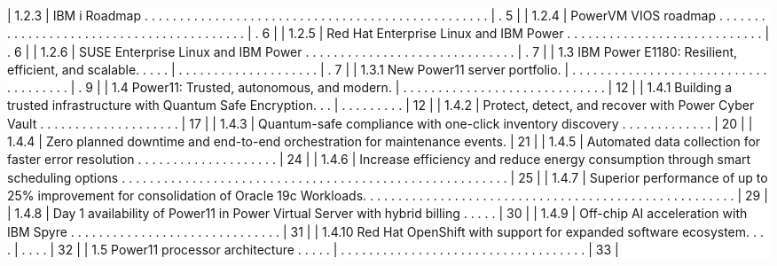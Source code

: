 | 1.2.3                                                                                                              | IBM i Roadmap . . . . . . . . . . . . . . . . . . . . . . . . . . . . . . . . . . . . . . . . . . . . . . . . .                                                                                  | . 5     |
| 1.2.4                                                                                                              | PowerVM VIOS roadmap . . . . . . . . . . . . . . . . . . . . . . . . . . . . . . . . . . . . . . . . .                                                                                           | . 6     |
| 1.2.5                                                                                                              | Red Hat Enterprise Linux and IBM Power . . . . . . . . . . . . . . . . . . . . . . . . . . . .                                                                                                   | . 6     |
| 1.2.6                                                                                                              | SUSE Enterprise Linux and IBM Power . . . . . . . . . . . . . . . . . . . . . . . . . . . . . .                                                                                                  | . 7     |
| 1.3 IBM Power E1180: Resilient, efficient, and scalable. . . . .                                                   | . . . . . . . . . . . . . . . . . . . .                                                                                                                                                          | . 7     |
| 1.3.1 New Power11 server portfolio.                                                                                | . . . . . . . . . . . . . . . . . . . . . . . . . . . . . . . . . . . . .                                                                                                                        | . 9     |
| 1.4 Power11: Trusted, autonomous, and modern.                                                                      | . . . . . . . . . . . . . . . . . . . . . . . . . . . . .                                                                                                                                        | 12      |
| 1.4.1 Building a trusted infrastructure with Quantum Safe Encryption. . .                                          | . . . . . . . . .                                                                                                                                                                                | 12      |
| 1.4.2                                                                                                              | Protect, detect, and recover with Power Cyber Vault . . . . . . . . . . . . . . . . . . . .                                                                                                      | 17      |
| 1.4.3                                                                                                              | Quantum-safe compliance with one-click inventory discovery . . . . . . . . . . . . .                                                                                                             | 20      |
| 1.4.4                                                                                                              | Zero planned downtime and end-to-end orchestration for maintenance events.                                                                                                                       | 21      |
| 1.4.5                                                                                                              | Automated data collection for faster error resolution . . . . . . . . . . . . . . . . . . . .                                                                                                    | 24      |
| 1.4.6                                                                                                              | Increase efficiency and reduce energy consumption through smart scheduling options . . . . . . . . . . . . . . . . . . . . . . . . . . . . . . . . . . . . . . . . . . . . . . . . . . . . . . . | 25      |
| 1.4.7                                                                                                              | Superior performance of up to 25% improvement for consolidation of Oracle 19c Workloads. . . . . . . . . . . . . . . . . . . . . . . . . . . . . . . . . . . . . . . . . . . . . . . . . . . . . | 29      |
| 1.4.8                                                                                                              | Day 1 availability of Power11 in Power Virtual Server with hybrid billing . . . . .                                                                                                              | 30      |
| 1.4.9                                                                                                              | Off-chip AI acceleration with IBM Spyre . . . . . . . . . . . . . . . . . . . . . . . . . . . . . .                                                                                              | 31      |
| 1.4.10 Red Hat OpenShift with support for expanded software ecosystem. . . .                                       | . . . .                                                                                                                                                                                          | 32      |
| 1.5 Power11 processor architecture . . . . .                                                                       | . . . . . . . . . . . . . . . . . . . . . . . . . . . . . . . . . . .                                                                                                                            | 33      |